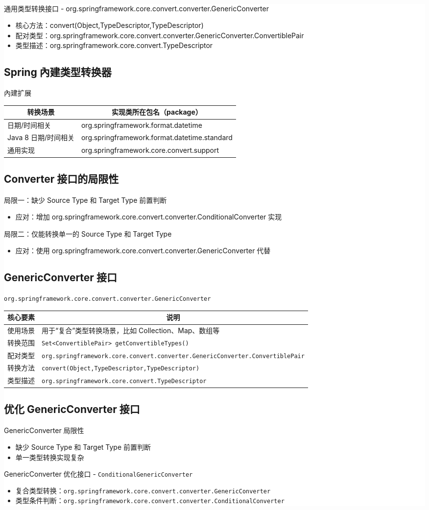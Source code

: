 通用类型转换接口 - org.springframework.core.convert.converter.GenericConverter

- 核心方法：convert(Object,TypeDescriptor,TypeDescriptor)
- 配对类型：org.springframework.core.convert.converter.GenericConverter.ConvertiblePair
- 类型描述：org.springframework.core.convert.TypeDescriptor

## Spring 內建类型转换器

內建扩展

| 转换场景             | 实现类所在包名（package）                    |
| -------------------- | -------------------------------------------- |
| 日期/时间相关        | org.springframework.format.datetime          |
| Java 8 日期/时间相关 | org.springframework.format.datetime.standard |
| 通用实现             | org.springframework.core.convert.support     |

## Converter 接口的局限性

局限一：缺少 Source Type 和 Target Type 前置判断

- 应对：增加 org.springframework.core.convert.converter.ConditionalConverter 实现

局限二：仅能转换单一的 Source Type 和 Target Type

- 应对：使用 org.springframework.core.convert.converter.GenericConverter 代替

## GenericConverter 接口

`org.springframework.core.convert.converter.GenericConverter`

| 核心要素 | 说明                                                                          |
| -------- | ----------------------------------------------------------------------------- |
| 使用场景 | 用于“复合”类型转换场景，比如 Collection、Map、数组等                          |
| 转换范围 | `Set<ConvertiblePair> getConvertibleTypes()`                                  |
| 配对类型 | `org.springframework.core.convert.converter.GenericConverter.ConvertiblePair` |
| 转换方法 | `convert(Object,TypeDescriptor,TypeDescriptor)`                               |
| 类型描述 | `org.springframework.core.convert.TypeDescriptor`                             |

## 优化 GenericConverter 接口

GenericConverter 局限性

- 缺少 Source Type 和 Target Type 前置判断
- 单一类型转换实现复杂

GenericConverter 优化接口 - `ConditionalGenericConverter`

- 复合类型转换：`org.springframework.core.convert.converter.GenericConverter`
- 类型条件判断：`org.springframework.core.convert.converter.ConditionalConverter`
